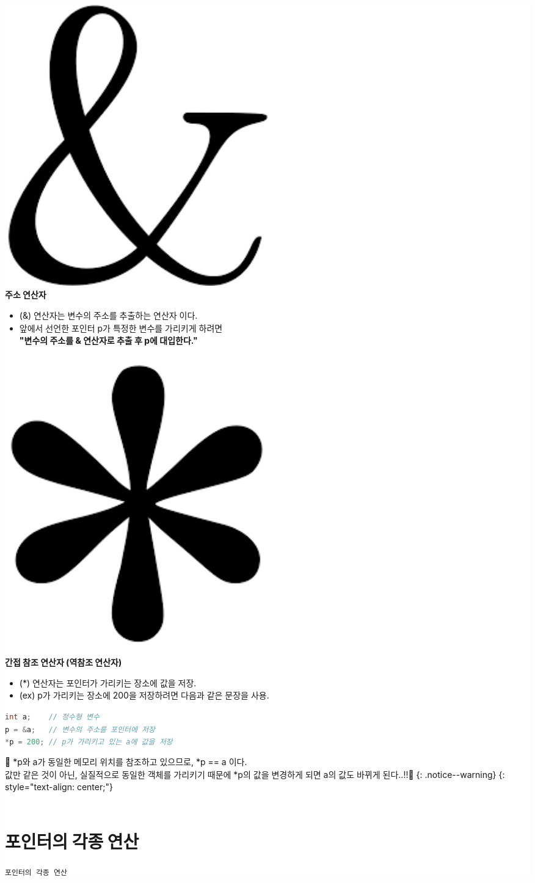 <img src="/assets/images/INU/and.png" alt="and_Procdess" width="50%" min-width="200px" itemprop="image"><br>
**주소 연산자**
  - (&) 연산자는 변수의 주소를 추출하는 연산자 이다. 
  - 앞에서 선언한 포인터 p가 특정한 변수를 가리키게 하려면<br>**"변수의 주소를 & 연산자로 추출 후 p에 대입한다."**<br>
>
<img src="/assets/images/INU/aster.png" alt="aster_Procdess" width="50%" min-width="200px" itemprop="image"><br>
<strong>간접 참조 연산자 (역참조 연산자)</strong><br>
  - (*) 연산자는 포인터가 가리키는 장소에 값을 저장.
  - (ex) p가 가리키는 장소에 200을 저장하려면 다음과 같은 문장을 사용.

```c
int a;    // 정수형 변수
p = &a;   // 변수의 주소를 포인터에 저장
*p = 200; // p가 가리키고 있는 a에 값을 저장
```

📣 *p와 a가 동일한 메모리 위치를 참조하고 있으므로, *p == a 이다.<br>
값만 같은 것이 아닌, 실질적으로 동일한 객체를 가리키기 때문에 *p의 값을 변경하게 되면 a의 값도 바뀌게 된다..!!📣
{: .notice--warning}
{: style="text-align: center;"}
<br><br>

# 포인터의 각종 연산

```
포인터의 각종 연산
```

